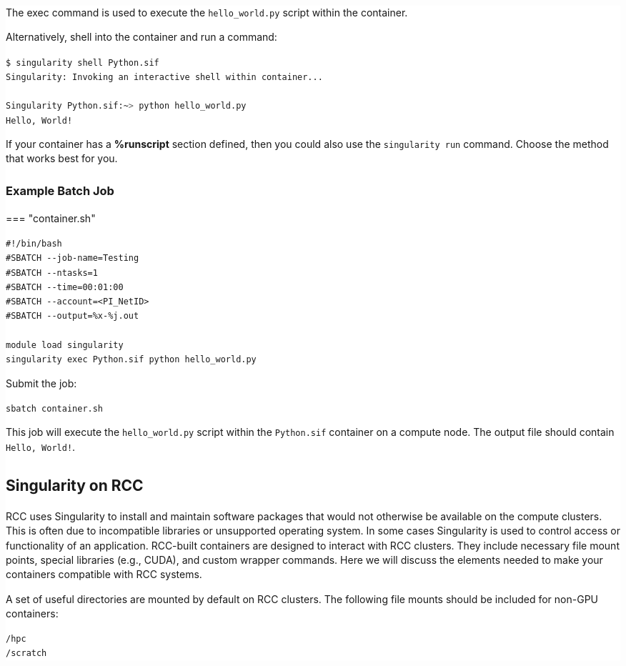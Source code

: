 The exec command is used to execute the `hello_world.py` script within the container.

Alternatively, shell into the container and run a command:

```bash
$ singularity shell Python.sif 
Singularity: Invoking an interactive shell within container...

Singularity Python.sif:~> python hello_world.py 
Hello, World!
```

If your container has a **%runscript** section defined, then you could also use the `singularity run` command. Choose the method that works best for you.

### Example Batch Job

=== "container.sh"

```txt
#!/bin/bash
#SBATCH --job-name=Testing
#SBATCH --ntasks=1
#SBATCH --time=00:01:00
#SBATCH --account=<PI_NetID>
#SBATCH --output=%x-%j.out

module load singularity
singularity exec Python.sif python hello_world.py
```

Submit the job:

```txt
sbatch container.sh
```

This job will execute the `hello_world.py` script within the `Python.sif` container on a compute node. The output file should contain `Hello, World!`.

## Singularity on RCC

RCC uses Singularity to install and maintain software packages that would not otherwise be available on the compute clusters. This is often due to incompatible libraries or unsupported operating system. In some cases Singularity is used to control access or functionality of an application. RCC-built containers are designed to interact with RCC clusters. They include necessary file mount points, special libraries (e.g., CUDA), and custom wrapper commands. Here we will discuss the elements needed to make your containers compatible with RCC systems.

A set of useful directories are mounted by default on RCC clusters. The following file mounts should be included for non-GPU containers:

```txt
/hpc
/scratch
```
